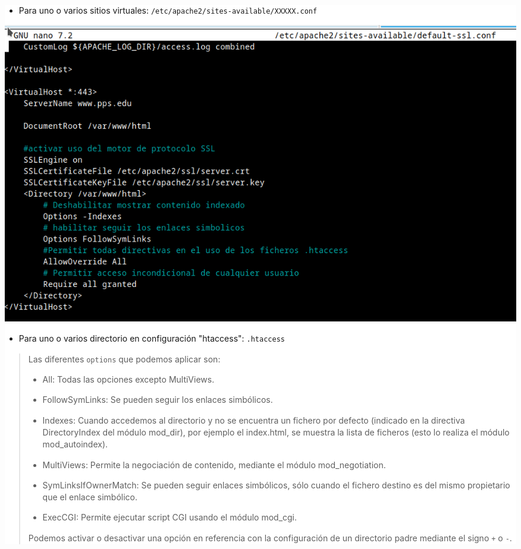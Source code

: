 - Para uno o varios sitios virtuales: `/etc/apache2/sites-available/XXXXX.conf`

![](images/hard22.png)

- Para uno o varios directorio en configuración "htaccess": `.htaccess`

> Las diferentes `options` que podemos aplicar son:
>
> - All: Todas las opciones excepto MultiViews.
>
> - FollowSymLinks: Se pueden seguir los enlaces simbólicos.
>
> - Indexes: Cuando accedemos al directorio y no se encuentra un fichero por defecto (indicado en la directiva DirectoryIndex del módulo mod_dir), por ejemplo el index.html, se muestra la lista de ficheros (esto lo realiza el módulo mod_autoindex).
>
> - MultiViews: Permite la negociación de contenido, mediante el módulo mod_negotiation.
> 
> - SymLinksIfOwnerMatch: Se pueden seguir enlaces simbólicos, sólo cuando el fichero destino es del mismo propietario que el enlace simbólico.
>
> - ExecCGI: Permite ejecutar script CGI usando el módulo mod_cgi.
>
> Podemos activar o desactivar una opción en referencia con la configuración de un directorio padre mediante el signo `+` o `-`.
>
